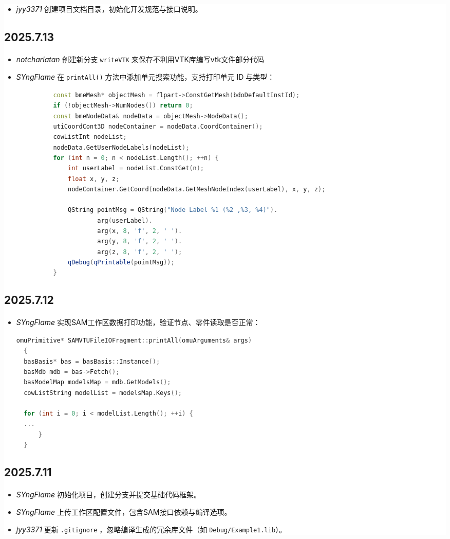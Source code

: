 - *jyy3371* 创建项目文档目录，初始化开发规范与接口说明。  


## 2025.7.13
- *notcharlatan* 创建新分支 `writeVTK` 来保存不利用VTK库编写vtk文件部分代码
  
- *SYngFlame* 在 `printAll()` 方法中添加单元搜索功能，支持打印单元 ID 与类型：  
  ```cpp
  			const bmeMesh* objectMesh = flpart->ConstGetMesh(bdoDefaultInstId);
			if (!objectMesh->NumNodes()) return 0;
			const bmeNodeData& nodeData = objectMesh->NodeData();
			utiCoordCont3D nodeContainer = nodeData.CoordContainer();
			cowListInt nodeList;
			nodeData.GetUserNodeLabels(nodeList);
			for (int n = 0; n < nodeList.Length(); ++n) {
				int userLabel = nodeList.ConstGet(n);
				float x, y, z;
				nodeContainer.GetCoord(nodeData.GetMeshNodeIndex(userLabel), x, y, z);

				QString pointMsg = QString("Node Label %1 (%2 ,%3, %4)").
						arg(userLabel).
						arg(x, 8, 'f', 2, ' ').
						arg(y, 8, 'f', 2, ' ').
						arg(z, 8, 'f', 2, ' ');
				qDebug(qPrintable(pointMsg));
			}

  ```  


## 2025.7.12 
- *SYngFlame* 实现SAM工作区数据打印功能，验证节点、零件读取是否正常：  
  ```cpp
  omuPrimitive* SAMVTUFileIOFragment::printAll(omuArguments& args)
    {
	basBasis* bas = basBasis::Instance();
	basMdb mdb = bas->Fetch();
	basModelMap modelsMap = mdb.GetModels();
	cowListString modelList = modelsMap.Keys();

	for (int i = 0; i < modelList.Length(); ++i) {
    ...
        }
    }
  ```  


## 2025.7.11 
- *SYngFlame* 初始化项目，创建分支并提交基础代码框架。  

- *SYngFlame* 上传工作区配置文件，包含SAM接口依赖与编译选项。  

- *jyy3371* 更新 `.gitignore` ，忽略编译生成的冗余库文件（如 `Debug/Example1.lib`）。  
